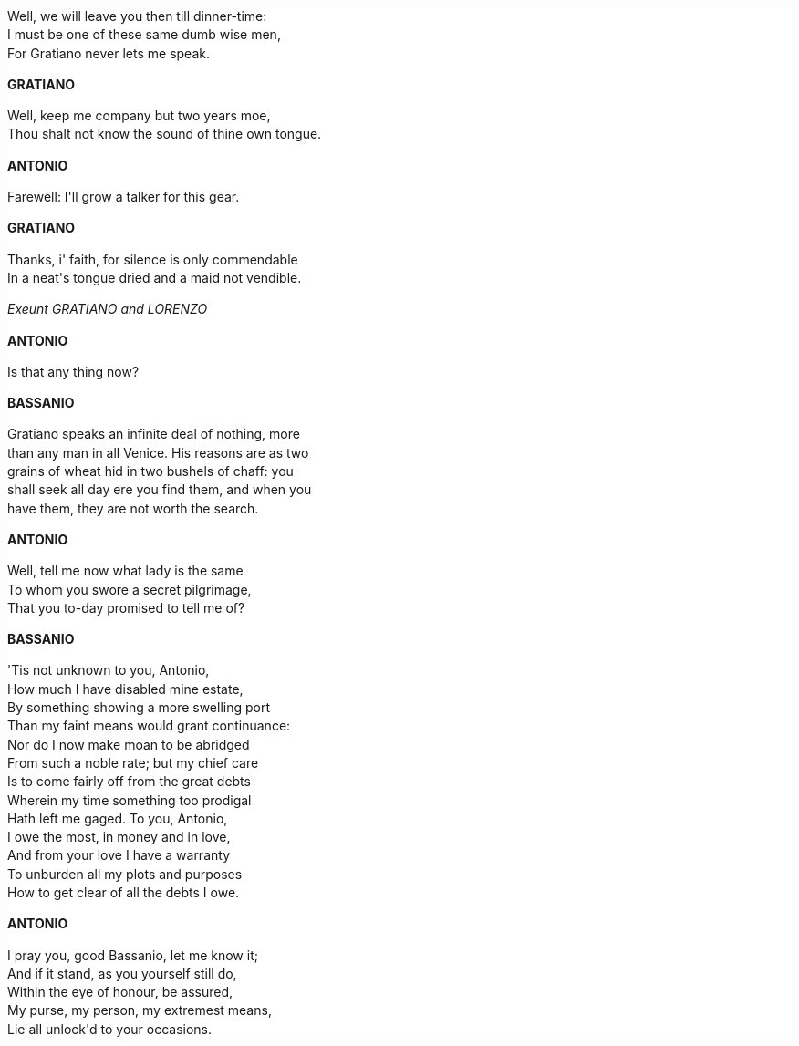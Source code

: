 Well, we will leave you then till dinner-time:  
I must be one of these same dumb wise men,  
For Gratiano never lets me speak.  

**GRATIANO**

Well, keep me company but two years moe,  
Thou shalt not know the sound of thine own tongue.  

**ANTONIO**

Farewell: I'll grow a talker for this gear.  

**GRATIANO**

Thanks, i' faith, for silence is only commendable  
In a neat's tongue dried and a maid not vendible.  

*Exeunt GRATIANO and LORENZO*

**ANTONIO**

Is that any thing now?  

**BASSANIO**

Gratiano speaks an infinite deal of nothing, more  
than any man in all Venice. His reasons are as two  
grains of wheat hid in two bushels of chaff: you  
shall seek all day ere you find them, and when you  
have them, they are not worth the search.  

**ANTONIO**

Well, tell me now what lady is the same  
To whom you swore a secret pilgrimage,  
That you to-day promised to tell me of?  

**BASSANIO**

'Tis not unknown to you, Antonio,  
How much I have disabled mine estate,  
By something showing a more swelling port  
Than my faint means would grant continuance:  
Nor do I now make moan to be abridged  
From such a noble rate; but my chief care  
Is to come fairly off from the great debts  
Wherein my time something too prodigal  
Hath left me gaged. To you, Antonio,  
I owe the most, in money and in love,  
And from your love I have a warranty  
To unburden all my plots and purposes  
How to get clear of all the debts I owe.  

**ANTONIO**

I pray you, good Bassanio, let me know it;  
And if it stand, as you yourself still do,  
Within the eye of honour, be assured,  
My purse, my person, my extremest means,  
Lie all unlock'd to your occasions.  
